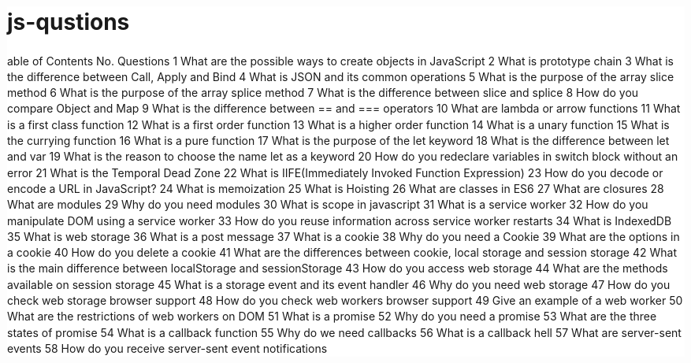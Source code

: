 # js-qustions

able of Contents
No.	Questions
1	What are the possible ways to create objects in JavaScript
2	What is prototype chain
3	What is the difference between Call, Apply and Bind
4	What is JSON and its common operations
5	What is the purpose of the array slice method
6	What is the purpose of the array splice method
7	What is the difference between slice and splice
8	How do you compare Object and Map
9	What is the difference between == and === operators
10	What are lambda or arrow functions
11	What is a first class function
12	What is a first order function
13	What is a higher order function
14	What is a unary function
15	What is the currying function
16	What is a pure function
17	What is the purpose of the let keyword
18	What is the difference between let and var
19	What is the reason to choose the name let as a keyword
20	How do you redeclare variables in switch block without an error
21	What is the Temporal Dead Zone
22	What is IIFE(Immediately Invoked Function Expression)
23	How do you decode or encode a URL in JavaScript?
24	What is memoization
25	What is Hoisting
26	What are classes in ES6
27	What are closures
28	What are modules
29	Why do you need modules
30	What is scope in javascript
31	What is a service worker
32	How do you manipulate DOM using a service worker
33	How do you reuse information across service worker restarts
34	What is IndexedDB
35	What is web storage
36	What is a post message
37	What is a cookie
38	Why do you need a Cookie
39	What are the options in a cookie
40	How do you delete a cookie
41	What are the differences between cookie, local storage and session storage
42	What is the main difference between localStorage and sessionStorage
43	How do you access web storage
44	What are the methods available on session storage
45	What is a storage event and its event handler
46	Why do you need web storage
47	How do you check web storage browser support
48	How do you check web workers browser support
49	Give an example of a web worker
50	What are the restrictions of web workers on DOM
51	What is a promise
52	Why do you need a promise
53	What are the three states of promise
54	What is a callback function
55	Why do we need callbacks
56	What is a callback hell
57	What are server-sent events
58	How do you receive server-sent event notifications